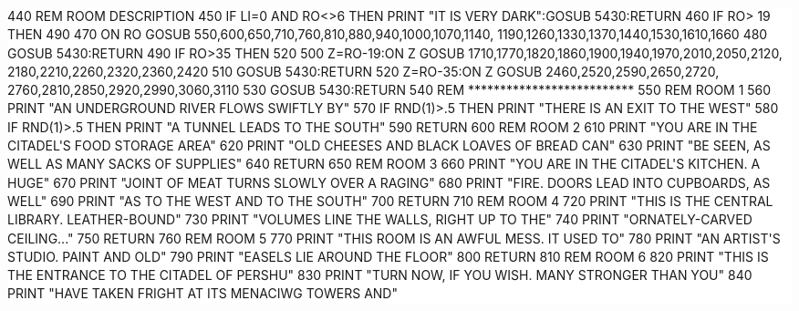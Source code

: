 440 REM ROOM DESCRIPTION
450 IF LI=0 AND RO<>6 THEN PRINT "IT IS
VERY DARK":GOSUB 5430:RETURN
460 IF RO> 19 THEN 490
470 ON RO GOSUB
550,600,650,710,760,810,880,940,1000,1070,1140,
1190,1260,1330,1370,1440,1530,1610,1660
480 GOSUB 5430:RETURN
490 IF RO>35 THEN 520
500 Z=RO-19:ON Z GOSUB
1710,1770,1820,1860,1900,1940,1970,2010,2050,2120,
2180,2210,2260,2320,2360,2420
510 GOSUB 5430:RETURN
520 Z=RO-35:ON Z GOSUB 2460,2520,2590,2650,2720,
2760,2810,2850,2920,2990,3060,3110
530 GOSUB 5430:RETURN
540 REM **************************
550 REM ROOM 1
560 PRINT "AN UNDERGROUND RIVER FLOWS SWIFTLY
BY"
570 IF RND(1)>.5 THEN PRINT "THERE IS AN
EXIT TO THE WEST"
580 IF RND(1)>.5 THEN PRINT "A TUNNEL
LEADS TO THE SOUTH"
590 RETURN
600 REM ROOM 2
610 PRINT "YOU ARE IN THE CITADEL'S FOOD
STORAGE AREA"
620 PRINT "OLD CHEESES AND BLACK LOAVES OF
BREAD CAN"
630 PRINT "BE SEEN, AS WELL AS MANY SACKS OF
SUPPLIES"
640 RETURN
650 REM ROOM 3
660 PRINT "YOU ARE IN THE CITADEL'S KITCHEN.
A HUGE"
670 PRINT "JOINT OF MEAT TURNS SLOWLY OVER A
RAGING"
680 PRINT "FIRE. DOORS LEAD INTO CUPBOARDS,
AS WELL"
690 PRINT "AS TO THE WEST AND TO THE
SOUTH"
700 RETURN
710 REM ROOM 4
720 PRINT "THIS IS THE CENTRAL LIBRARY.
LEATHER-BOUND"
730 PRINT "VOLUMES LINE THE WALLS, RIGHT UP
TO THE"
740 PRINT "ORNATELY-CARVED CEILING..."
750 RETURN
760 REM ROOM 5
770 PRINT "THIS ROOM IS AN AWFUL MESS. IT
USED TO"
780 PRINT "AN ARTIST'S STUDIO. PAINT AND
OLD"
790 PRINT "EASELS LIE AROUND THE FLOOR"
800 RETURN
810 REM ROOM 6
820 PRINT "THIS IS THE ENTRANCE TO THE
CITADEL OF PERSHU"
830 PRINT "TURN NOW, IF YOU WISH. MANY
STRONGER THAN YOU"
840 PRINT "HAVE TAKEN FRIGHT AT ITS MENACIWG
TOWERS AND"